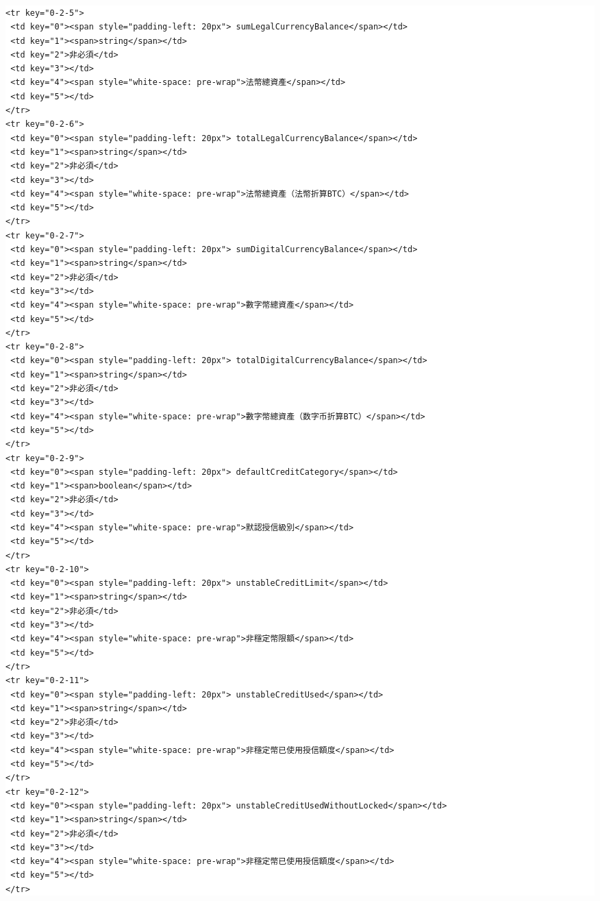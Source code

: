     <tr key="0-2-5">
     <td key="0"><span style="padding-left: 20px"> sumLegalCurrencyBalance</span></td>
     <td key="1"><span>string</span></td>
     <td key="2">非必須</td>
     <td key="3"></td>
     <td key="4"><span style="white-space: pre-wrap">法幣總資產</span></td>
     <td key="5"></td>
    </tr>
    <tr key="0-2-6">
     <td key="0"><span style="padding-left: 20px"> totalLegalCurrencyBalance</span></td>
     <td key="1"><span>string</span></td>
     <td key="2">非必須</td>
     <td key="3"></td>
     <td key="4"><span style="white-space: pre-wrap">法幣總資產（法幣折算BTC）</span></td>
     <td key="5"></td>
    </tr>
    <tr key="0-2-7">
     <td key="0"><span style="padding-left: 20px"> sumDigitalCurrencyBalance</span></td>
     <td key="1"><span>string</span></td>
     <td key="2">非必須</td>
     <td key="3"></td>
     <td key="4"><span style="white-space: pre-wrap">數字幣總資產</span></td>
     <td key="5"></td>
    </tr>
    <tr key="0-2-8">
     <td key="0"><span style="padding-left: 20px"> totalDigitalCurrencyBalance</span></td>
     <td key="1"><span>string</span></td>
     <td key="2">非必須</td>
     <td key="3"></td>
     <td key="4"><span style="white-space: pre-wrap">數字幣總資產（数字币折算BTC）</span></td>
     <td key="5"></td>
    </tr>
    <tr key="0-2-9">
     <td key="0"><span style="padding-left: 20px"> defaultCreditCategory</span></td>
     <td key="1"><span>boolean</span></td>
     <td key="2">非必須</td>
     <td key="3"></td>
     <td key="4"><span style="white-space: pre-wrap">默認授信級別</span></td>
     <td key="5"></td>
    </tr>
    <tr key="0-2-10">
     <td key="0"><span style="padding-left: 20px"> unstableCreditLimit</span></td>
     <td key="1"><span>string</span></td>
     <td key="2">非必須</td>
     <td key="3"></td>
     <td key="4"><span style="white-space: pre-wrap">非穩定幣限額</span></td>
     <td key="5"></td>
    </tr>
    <tr key="0-2-11">
     <td key="0"><span style="padding-left: 20px"> unstableCreditUsed</span></td>
     <td key="1"><span>string</span></td>
     <td key="2">非必須</td>
     <td key="3"></td>
     <td key="4"><span style="white-space: pre-wrap">非穩定幣已使用授信額度</span></td>
     <td key="5"></td>
    </tr>
    <tr key="0-2-12">
     <td key="0"><span style="padding-left: 20px"> unstableCreditUsedWithoutLocked</span></td>
     <td key="1"><span>string</span></td>
     <td key="2">非必須</td>
     <td key="3"></td>
     <td key="4"><span style="white-space: pre-wrap">非穩定幣已使用授信額度</span></td>
     <td key="5"></td>
    </tr>